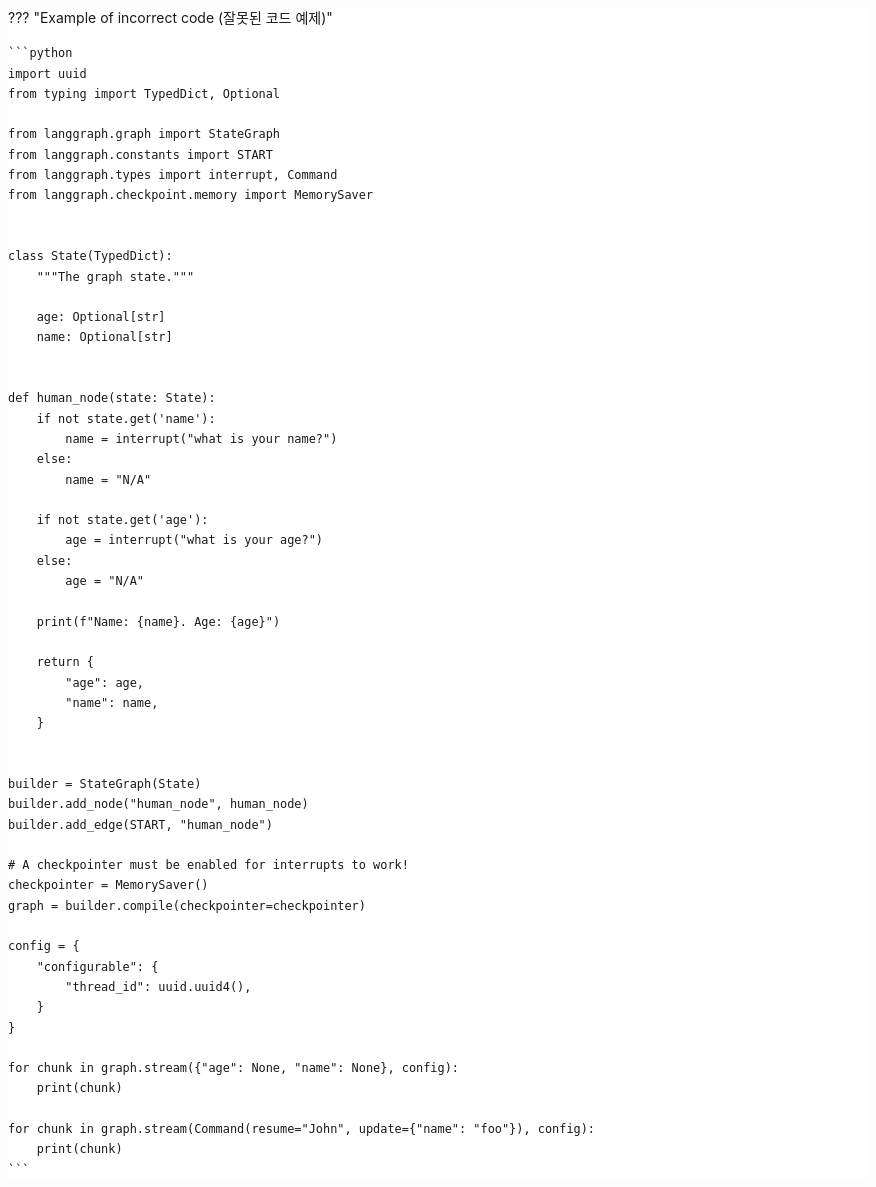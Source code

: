 ??? "Example of incorrect code (잘못된 코드 예제)"

    ```python
    import uuid
    from typing import TypedDict, Optional

    from langgraph.graph import StateGraph
    from langgraph.constants import START 
    from langgraph.types import interrupt, Command
    from langgraph.checkpoint.memory import MemorySaver


    class State(TypedDict):
        """The graph state."""

        age: Optional[str]
        name: Optional[str]


    def human_node(state: State):
        if not state.get('name'):
            name = interrupt("what is your name?")
        else:
            name = "N/A"

        if not state.get('age'):
            age = interrupt("what is your age?")
        else:
            age = "N/A"
            
        print(f"Name: {name}. Age: {age}")
        
        return {
            "age": age,
            "name": name,
        }


    builder = StateGraph(State)
    builder.add_node("human_node", human_node)
    builder.add_edge(START, "human_node")

    # A checkpointer must be enabled for interrupts to work!
    checkpointer = MemorySaver()
    graph = builder.compile(checkpointer=checkpointer)

    config = {
        "configurable": {
            "thread_id": uuid.uuid4(),
        }
    }

    for chunk in graph.stream({"age": None, "name": None}, config):
        print(chunk)

    for chunk in graph.stream(Command(resume="John", update={"name": "foo"}), config):
        print(chunk)
    ```
